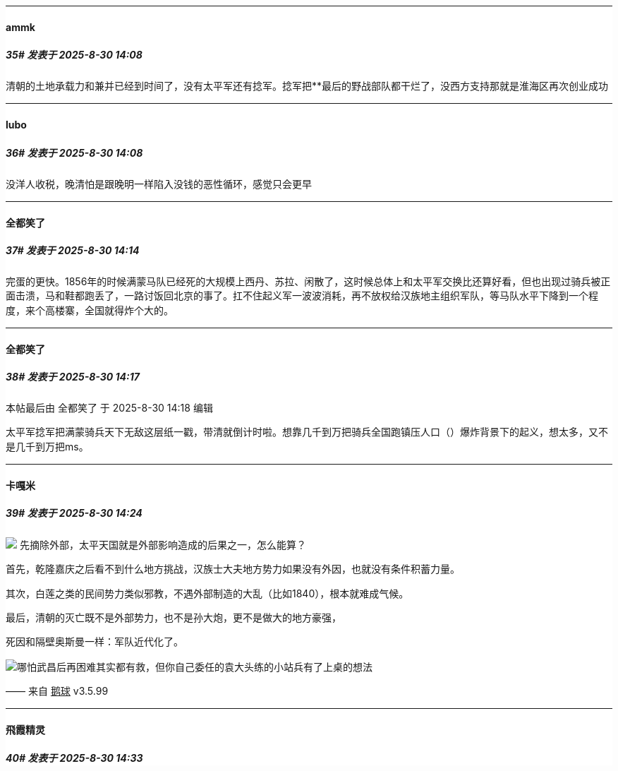 *****

####  ammk  
##### 35#       发表于 2025-8-30 14:08

清朝的土地承载力和兼并已经到时间了，没有太平军还有捻军。捻军把**最后的野战部队都干烂了，没西方支持那就是淮海区再次创业成功

*****

####  lubo  
##### 36#       发表于 2025-8-30 14:08

没洋人收税，晚清怕是跟晚明一样陷入没钱的恶性循环，感觉只会更早

*****

####  全都笑了  
##### 37#       发表于 2025-8-30 14:14

完蛋的更快。1856年的时候满蒙马队已经死的大规模上西丹、苏拉、闲散了，这时候总体上和太平军交换比还算好看，但也出现过骑兵被正面击溃，马和鞋都跑丢了，一路讨饭回北京的事了。扛不住起义军一波波消耗，再不放权给汉族地主组织军队，等马队水平下降到一个程度，来个高楼寨，全国就得炸个大的。

*****

####  全都笑了  
##### 38#       发表于 2025-8-30 14:17

 本帖最后由 全都笑了 于 2025-8-30 14:18 编辑 

太平军捻军把满蒙骑兵天下无敌这层纸一戳，带清就倒计时啦。想靠几千到万把骑兵全国跑镇压人口（）爆炸背景下的起义，想太多，又不是几千到万把ms。

*****

####  卡嘎米  
##### 39#       发表于 2025-8-30 14:24

<img src="https://static.stage1st.com/image/smiley/face2017/067.png" referrerpolicy="no-referrer">
先摘除外部，太平天国就是外部影响造成的后果之一，怎么能算？

首先，乾隆嘉庆之后看不到什么地方挑战，汉族士大夫地方势力如果没有外因，也就没有条件积蓄力量。

其次，白莲之类的民间势力类似邪教，不遇外部制造的大乱（比如1840），根本就难成气候。

最后，清朝的灭亡既不是外部势力，也不是孙大炮，更不是做大的地方豪强，

死因和隔壁奥斯曼一样：军队近代化了。

<img src="https://static.stage1st.com/image/smiley/face2017/067.png" referrerpolicy="no-referrer">哪怕武昌后再困难其实都有救，但你自己委任的袁大头练的小站兵有了上桌的想法

—— 来自 [鹅球](https://www.pgyer.com/GcUxKd4w) v3.5.99

*****

####  飛霞精灵  
##### 40#       发表于 2025-8-30 14:33
